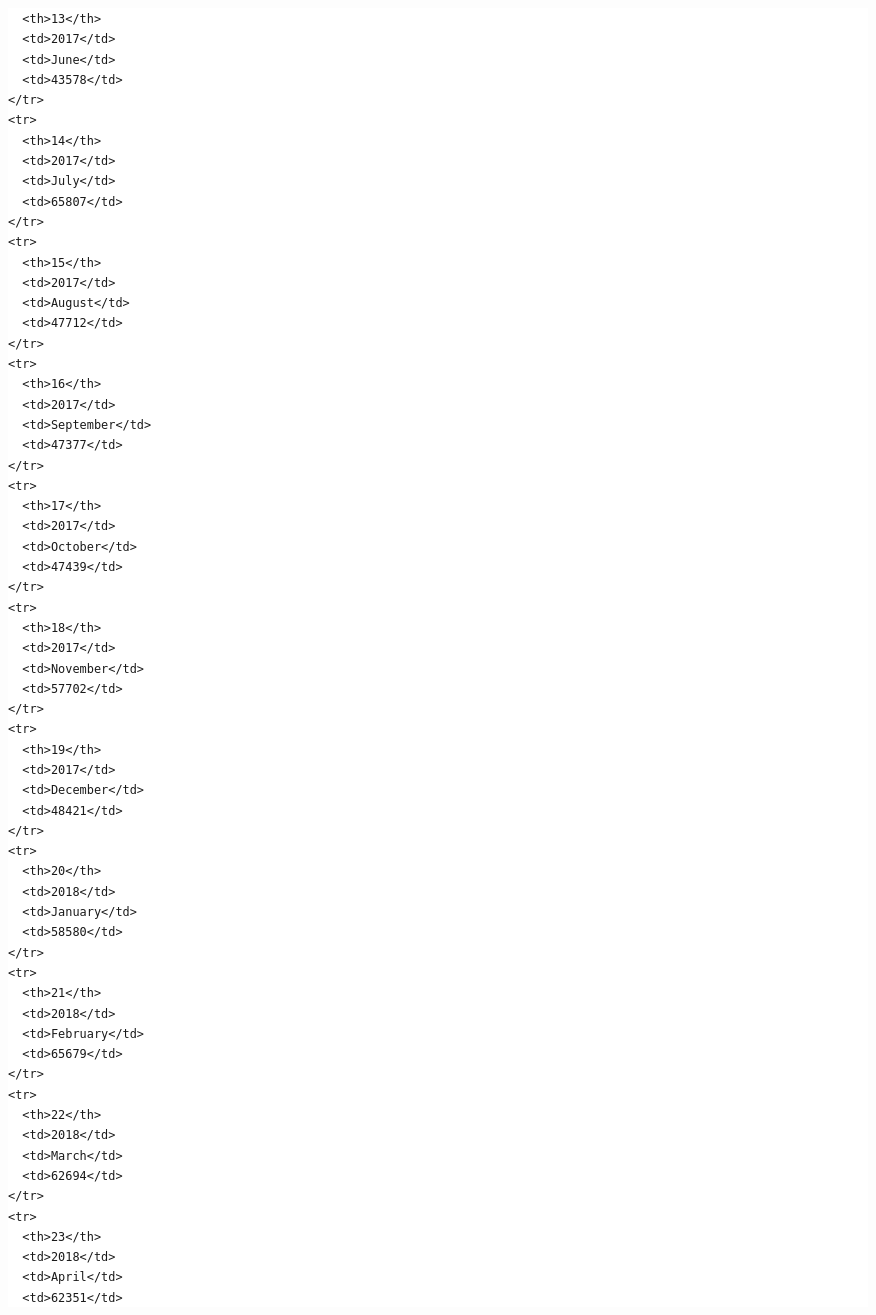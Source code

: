       <th>13</th>
      <td>2017</td>
      <td>June</td>
      <td>43578</td>
    </tr>
    <tr>
      <th>14</th>
      <td>2017</td>
      <td>July</td>
      <td>65807</td>
    </tr>
    <tr>
      <th>15</th>
      <td>2017</td>
      <td>August</td>
      <td>47712</td>
    </tr>
    <tr>
      <th>16</th>
      <td>2017</td>
      <td>September</td>
      <td>47377</td>
    </tr>
    <tr>
      <th>17</th>
      <td>2017</td>
      <td>October</td>
      <td>47439</td>
    </tr>
    <tr>
      <th>18</th>
      <td>2017</td>
      <td>November</td>
      <td>57702</td>
    </tr>
    <tr>
      <th>19</th>
      <td>2017</td>
      <td>December</td>
      <td>48421</td>
    </tr>
    <tr>
      <th>20</th>
      <td>2018</td>
      <td>January</td>
      <td>58580</td>
    </tr>
    <tr>
      <th>21</th>
      <td>2018</td>
      <td>February</td>
      <td>65679</td>
    </tr>
    <tr>
      <th>22</th>
      <td>2018</td>
      <td>March</td>
      <td>62694</td>
    </tr>
    <tr>
      <th>23</th>
      <td>2018</td>
      <td>April</td>
      <td>62351</td>